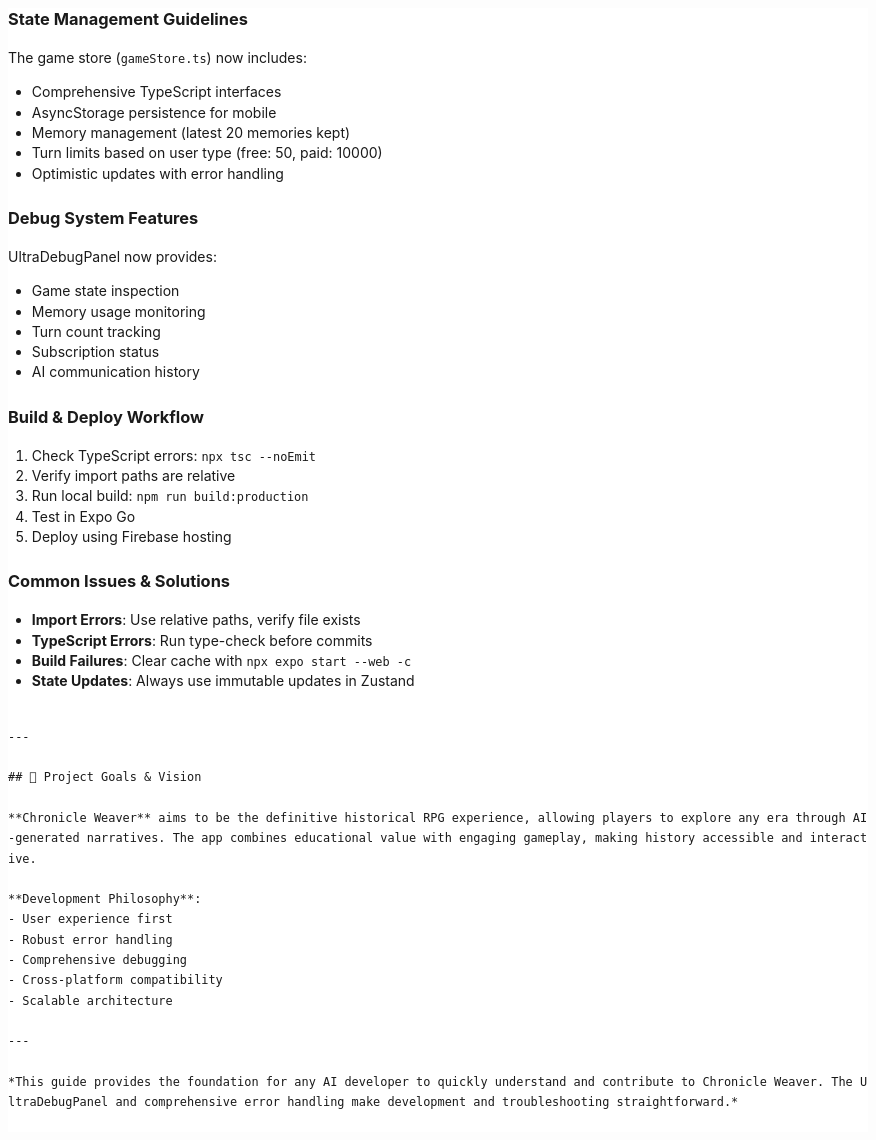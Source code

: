 ### State Management Guidelines
The game store (`gameStore.ts`) now includes:
- Comprehensive TypeScript interfaces
- AsyncStorage persistence for mobile
- Memory management (latest 20 memories kept)
- Turn limits based on user type (free: 50, paid: 10000)
- Optimistic updates with error handling

### Debug System Features
UltraDebugPanel now provides:
- Game state inspection
- Memory usage monitoring
- Turn count tracking
- Subscription status
- AI communication history

### Build & Deploy Workflow
1. Check TypeScript errors: `npx tsc --noEmit`
2. Verify import paths are relative
3. Run local build: `npm run build:production`
4. Test in Expo Go
5. Deploy using Firebase hosting

### Common Issues & Solutions
- **Import Errors**: Use relative paths, verify file exists
- **TypeScript Errors**: Run type-check before commits
- **Build Failures**: Clear cache with `npx expo start --web -c`
- **State Updates**: Always use immutable updates in Zustand
```

---

## 🎯 Project Goals & Vision

**Chronicle Weaver** aims to be the definitive historical RPG experience, allowing players to explore any era through AI-generated narratives. The app combines educational value with engaging gameplay, making history accessible and interactive.

**Development Philosophy**:
- User experience first
- Robust error handling
- Comprehensive debugging
- Cross-platform compatibility
- Scalable architecture

---

*This guide provides the foundation for any AI developer to quickly understand and contribute to Chronicle Weaver. The UltraDebugPanel and comprehensive error handling make development and troubleshooting straightforward.*

